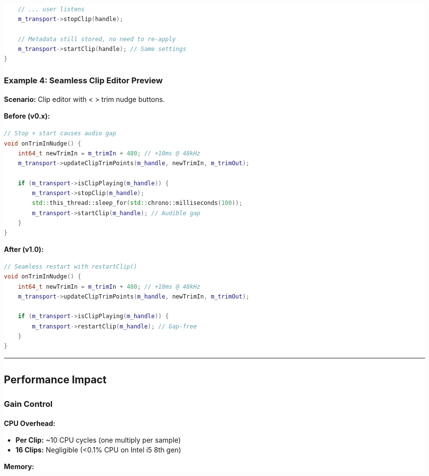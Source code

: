 ```cpp
    // ... user listens
    m_transport->stopClip(handle);

    // Metadata still stored, no need to re-apply
    m_transport->startClip(handle); // Same settings
}
```

### Example 4: Seamless Clip Editor Preview

**Scenario:** Clip editor with < > trim nudge buttons.

**Before (v0.x):**

```cpp
// Stop + start causes audio gap
void onTrimInNudge() {
    int64_t newTrimIn = m_trimIn + 480; // +10ms @ 48kHz
    m_transport->updateClipTrimPoints(m_handle, newTrimIn, m_trimOut);

    if (m_transport->isClipPlaying(m_handle)) {
        m_transport->stopClip(m_handle);
        std::this_thread::sleep_for(std::chrono::milliseconds(100));
        m_transport->startClip(m_handle); // Audible gap
    }
}
```

**After (v1.0):**

```cpp
// Seamless restart with restartClip()
void onTrimInNudge() {
    int64_t newTrimIn = m_trimIn + 480; // +10ms @ 48kHz
    m_transport->updateClipTrimPoints(m_handle, newTrimIn, m_trimOut);

    if (m_transport->isClipPlaying(m_handle)) {
        m_transport->restartClip(m_handle); // Gap-free
    }
}
```

---

## Performance Impact

### Gain Control

**CPU Overhead:**

- **Per Clip:** ~10 CPU cycles (one multiply per sample)
- **16 Clips:** Negligible (<0.1% CPU on Intel i5 8th gen)

**Memory:**
